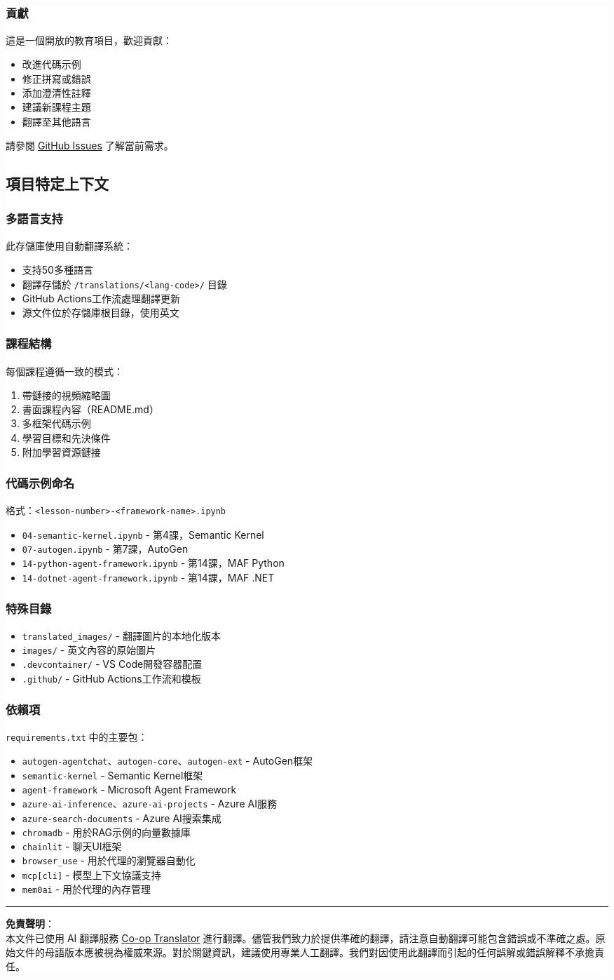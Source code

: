 ### 貢獻

這是一個開放的教育項目，歡迎貢獻：
- 改進代碼示例
- 修正拼寫或錯誤
- 添加澄清性註釋
- 建議新課程主題
- 翻譯至其他語言

請參閱 [GitHub Issues](https://github.com/microsoft/ai-agents-for-beginners/issues) 了解當前需求。

## 項目特定上下文

### 多語言支持

此存儲庫使用自動翻譯系統：
- 支持50多種語言
- 翻譯存儲於 `/translations/<lang-code>/` 目錄
- GitHub Actions工作流處理翻譯更新
- 源文件位於存儲庫根目錄，使用英文

### 課程結構

每個課程遵循一致的模式：
1. 帶鏈接的視頻縮略圖
2. 書面課程內容（README.md）
3. 多框架代碼示例
4. 學習目標和先決條件
5. 附加學習資源鏈接

### 代碼示例命名

格式：`<lesson-number>-<framework-name>.ipynb`
- `04-semantic-kernel.ipynb` - 第4課，Semantic Kernel
- `07-autogen.ipynb` - 第7課，AutoGen
- `14-python-agent-framework.ipynb` - 第14課，MAF Python
- `14-dotnet-agent-framework.ipynb` - 第14課，MAF .NET

### 特殊目錄

- `translated_images/` - 翻譯圖片的本地化版本
- `images/` - 英文內容的原始圖片
- `.devcontainer/` - VS Code開發容器配置
- `.github/` - GitHub Actions工作流和模板

### 依賴項

`requirements.txt` 中的主要包：
- `autogen-agentchat`、`autogen-core`、`autogen-ext` - AutoGen框架
- `semantic-kernel` - Semantic Kernel框架
- `agent-framework` - Microsoft Agent Framework
- `azure-ai-inference`、`azure-ai-projects` - Azure AI服務
- `azure-search-documents` - Azure AI搜索集成
- `chromadb` - 用於RAG示例的向量數據庫
- `chainlit` - 聊天UI框架
- `browser_use` - 用於代理的瀏覽器自動化
- `mcp[cli]` - 模型上下文協議支持
- `mem0ai` - 用於代理的內存管理

---

**免責聲明**：  
本文件已使用 AI 翻譯服務 [Co-op Translator](https://github.com/Azure/co-op-translator) 進行翻譯。儘管我們致力於提供準確的翻譯，請注意自動翻譯可能包含錯誤或不準確之處。原始文件的母語版本應被視為權威來源。對於關鍵資訊，建議使用專業人工翻譯。我們對因使用此翻譯而引起的任何誤解或錯誤解釋不承擔責任。